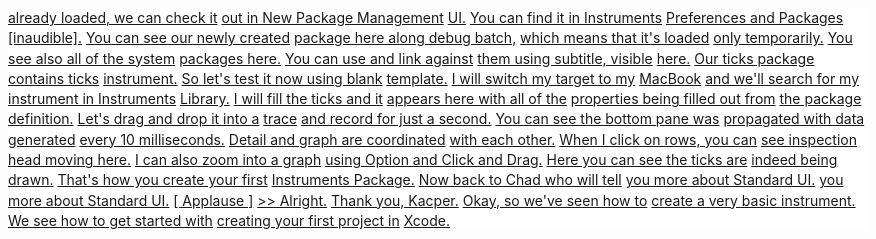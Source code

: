 [already loaded, we can check it](https://developer.apple.com/videos/wwdc2018/videos/play/wwdc2018/410/?time=855) [out in New Package Management](https://developer.apple.com/videos/wwdc2018/videos/play/wwdc2018/410/?time=857) [UI.](https://developer.apple.com/videos/wwdc2018/videos/play/wwdc2018/410/?time=859) [You can find it in Instruments](https://developer.apple.com/videos/wwdc2018/videos/play/wwdc2018/410/?time=860) [Preferences and Packages](https://developer.apple.com/videos/wwdc2018/videos/play/wwdc2018/410/?time=862) [[inaudible].](https://developer.apple.com/videos/wwdc2018/videos/play/wwdc2018/410/?time=864) [You can see our newly created](https://developer.apple.com/videos/wwdc2018/videos/play/wwdc2018/410/?time=865) [package here along debug batch,](https://developer.apple.com/videos/wwdc2018/videos/play/wwdc2018/410/?time=869) [which means that it's loaded](https://developer.apple.com/videos/wwdc2018/videos/play/wwdc2018/410/?time=871) [only temporarily.](https://developer.apple.com/videos/wwdc2018/videos/play/wwdc2018/410/?time=873) [You see also all of the system](https://developer.apple.com/videos/wwdc2018/videos/play/wwdc2018/410/?time=875) [packages here.](https://developer.apple.com/videos/wwdc2018/videos/play/wwdc2018/410/?time=877) [You can use and link against](https://developer.apple.com/videos/wwdc2018/videos/play/wwdc2018/410/?time=878) [them using subtitle, visible](https://developer.apple.com/videos/wwdc2018/videos/play/wwdc2018/410/?time=880) [here.](https://developer.apple.com/videos/wwdc2018/videos/play/wwdc2018/410/?time=881) [Our ticks package contains ticks](https://developer.apple.com/videos/wwdc2018/videos/play/wwdc2018/410/?time=882) [instrument.](https://developer.apple.com/videos/wwdc2018/videos/play/wwdc2018/410/?time=886) [So let's test it now using blank](https://developer.apple.com/videos/wwdc2018/videos/play/wwdc2018/410/?time=887) [template.](https://developer.apple.com/videos/wwdc2018/videos/play/wwdc2018/410/?time=892) [I will switch my target to my](https://developer.apple.com/videos/wwdc2018/videos/play/wwdc2018/410/?time=893) [MacBook](https://developer.apple.com/videos/wwdc2018/videos/play/wwdc2018/410/?time=895) [and we'll search for my](https://developer.apple.com/videos/wwdc2018/videos/play/wwdc2018/410/?time=900) [instrument in Instruments](https://developer.apple.com/videos/wwdc2018/videos/play/wwdc2018/410/?time=901) [Library.](https://developer.apple.com/videos/wwdc2018/videos/play/wwdc2018/410/?time=902) [I will fill the ticks and it](https://developer.apple.com/videos/wwdc2018/videos/play/wwdc2018/410/?time=903) [appears here with all of the](https://developer.apple.com/videos/wwdc2018/videos/play/wwdc2018/410/?time=908) [properties being filled out from](https://developer.apple.com/videos/wwdc2018/videos/play/wwdc2018/410/?time=910) [the package definition.](https://developer.apple.com/videos/wwdc2018/videos/play/wwdc2018/410/?time=912) [Let's drag and drop it into a](https://developer.apple.com/videos/wwdc2018/videos/play/wwdc2018/410/?time=913) [trace](https://developer.apple.com/videos/wwdc2018/videos/play/wwdc2018/410/?time=915) [and record for just a second.](https://developer.apple.com/videos/wwdc2018/videos/play/wwdc2018/410/?time=919) [You can see the bottom pane was](https://developer.apple.com/videos/wwdc2018/videos/play/wwdc2018/410/?time=925) [propagated with data generated](https://developer.apple.com/videos/wwdc2018/videos/play/wwdc2018/410/?time=928) [every 10 milliseconds.](https://developer.apple.com/videos/wwdc2018/videos/play/wwdc2018/410/?time=930) [Detail and graph are coordinated](https://developer.apple.com/videos/wwdc2018/videos/play/wwdc2018/410/?time=933) [with each other.](https://developer.apple.com/videos/wwdc2018/videos/play/wwdc2018/410/?time=935) [When I click on rows, you can](https://developer.apple.com/videos/wwdc2018/videos/play/wwdc2018/410/?time=936) [see inspection head moving here.](https://developer.apple.com/videos/wwdc2018/videos/play/wwdc2018/410/?time=937) [I can also zoom into a graph](https://developer.apple.com/videos/wwdc2018/videos/play/wwdc2018/410/?time=940) [using Option and Click and Drag.](https://developer.apple.com/videos/wwdc2018/videos/play/wwdc2018/410/?time=943) [Here you can see the ticks are](https://developer.apple.com/videos/wwdc2018/videos/play/wwdc2018/410/?time=948) [indeed being drawn.](https://developer.apple.com/videos/wwdc2018/videos/play/wwdc2018/410/?time=950) [That's how you create your first](https://developer.apple.com/videos/wwdc2018/videos/play/wwdc2018/410/?time=953) [Instruments Package.](https://developer.apple.com/videos/wwdc2018/videos/play/wwdc2018/410/?time=955) [Now back to Chad who will tell](https://developer.apple.com/videos/wwdc2018/videos/play/wwdc2018/410/?time=957) [you more about Standard UI.](https://developer.apple.com/videos/wwdc2018/videos/play/wwdc2018/410/?time=959) [you more about Standard UI.](https://developer.apple.com/videos/wwdc2018/videos/play/wwdc2018/410/?time=959) [[ Applause ]](https://developer.apple.com/videos/wwdc2018/videos/play/wwdc2018/410/?time=961) [&gt;&gt; Alright.](https://developer.apple.com/videos/wwdc2018/videos/play/wwdc2018/410/?time=964) [Thank you, Kacper.](https://developer.apple.com/videos/wwdc2018/videos/play/wwdc2018/410/?time=965) [Okay, so we've seen how to](https://developer.apple.com/videos/wwdc2018/videos/play/wwdc2018/410/?time=966) [create a very basic instrument.](https://developer.apple.com/videos/wwdc2018/videos/play/wwdc2018/410/?time=967) [We see how to get started with](https://developer.apple.com/videos/wwdc2018/videos/play/wwdc2018/410/?time=969) [creating your first project in](https://developer.apple.com/videos/wwdc2018/videos/play/wwdc2018/410/?time=971) [Xcode.](https://developer.apple.com/videos/wwdc2018/videos/play/wwdc2018/410/?time=972)